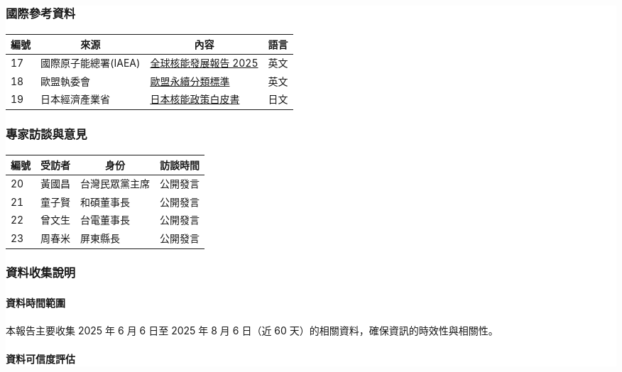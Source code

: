 ### 國際參考資料

| 編號                  | 來源                 | 內容                                                                          | 語言 |
| --------------------- | -------------------- | ----------------------------------------------------------------------------- | ---- |
| <a id="ref-17"></a>17 | 國際原子能總署(IAEA) | [全球核能發展報告 2025](https://www.google.com/search?q=全球核能發展報告2025) | 英文 |
| <a id="ref-18"></a>18 | 歐盟執委會           | [歐盟永續分類標準](https://www.google.com/search?q=歐盟永續分類標準)          | 英文 |
| <a id="ref-19"></a>19 | 日本經濟產業省       | [日本核能政策白皮書](https://www.google.com/search?q=日本核能政策白皮書)      | 日文 |

### 專家訪談與意見

| 編號                  | 受訪者 | 身份           | 訪談時間 |
| --------------------- | ------ | -------------- | -------- |
| <a id="ref-20"></a>20 | 黃國昌 | 台灣民眾黨主席 | 公開發言 |
| <a id="ref-21"></a>21 | 童子賢 | 和碩董事長     | 公開發言 |
| <a id="ref-22"></a>22 | 曾文生 | 台電董事長     | 公開發言 |
| <a id="ref-23"></a>23 | 周春米 | 屏東縣長       | 公開發言 |

### 資料收集說明

#### 資料時間範圍

本報告主要收集 2025 年 6 月 6 日至 2025 年 8 月 6 日（近 60 天）的相關資料，確保資訊的時效性與相關性。

#### 資料可信度評估

